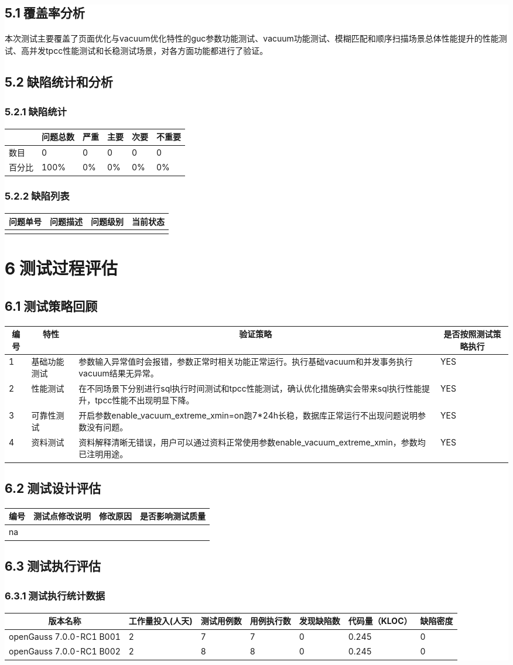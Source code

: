 ##  5.1 覆盖率分析

本次测试主要覆盖了页面优化与vacuum优化特性的guc参数功能测试、vacuum功能测试、模糊匹配和顺序扫描场景总体性能提升的性能测试、高并发tpcc性能测试和长稳测试场景，对各方面功能都进行了验证。

##  5.2 缺陷统计和分析

###   5.2.1 缺陷统计

|        | 问题总数 | 严重 | 主要 | 次要 | 不重要 |
| ------ | -------- | ---- | ---- | ---- | ------ |
| 数目   | 0        | 0    | 0    | 0    | 0      |
| 百分比 | 100%     | 0%   | 0%   | 0%   | 0%     |

###   5.2.2 缺陷列表

| 问题单号 | 问题描述 | 问题级别 | 当前状态 |
| -------- | -------- | -------- | -------- |
|          |          |          |          |

# 6 测试过程评估

##  6.1 测试策略回顾

| 编号 | 特性         | 验证策略                                                     | 是否按照测试策略执行 |
| ---- | ------------ | ------------------------------------------------------------ | -------------------- |
| 1    | 基础功能测试 | 参数输入异常值时会报错，参数正常时相关功能正常运行。执行基础vacuum和并发事务执行vacuum结果无异常。 | YES                  |
| 2    | 性能测试     | 在不同场景下分别进行sql执行时间测试和tpcc性能测试，确认优化措施确实会带来sql执行性能提升，tpcc性能不出现明显下降。 | YES                  |
| 3    | 可靠性测试   | 开启参数enable_vacuum_extreme_xmin=on跑7*24h长稳，数据库正常运行不出现问题说明参数没有问题。 | YES                  |
| 4    | 资料测试     | 资料解释清晰无错误，用户可以通过资料正常使用参数enable_vacuum_extreme_xmin，参数均已注明用途。 | YES                  |

##  6.2 测试设计评估

| 编号 | 测试点修改说明 | 修改原因 | 是否影响测试质量 |
| ---- | -------------- | -------- | ---------------- |
| na   |                |          |                  |

##  6.3 测试执行评估

###  6.3.1 测试执行统计数据

| 版本名称                 | 工作量投入(人天) | 测试用例数 | 用例执行数 | 发现缺陷数 | 代码量（KLOC） | 缺陷密度 |
| ------------------------ | ---------------- | ---------- | ---------- | ---------- | -------------- | -------- |
| openGauss 7.0.0-RC1 B001 | 2                | 7          | 7          | 0          | 0.245          | 0        |
| openGauss 7.0.0-RC1 B002 | 2                | 8          | 8          | 0          | 0.245          | 0        |
